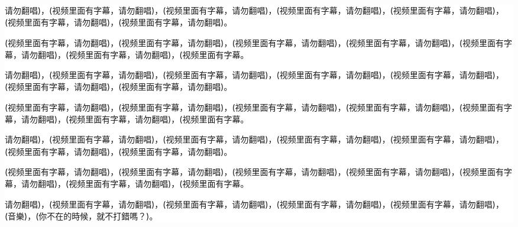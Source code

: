 请勿翻唱)，(视频里面有字幕，请勿翻唱)，(视频里面有字幕，请勿翻唱)，(视频里面有字幕，请勿翻唱)，(视频里面有字幕，请勿翻唱)，(视频里面有字幕，请勿翻唱)，(视频里面有字幕，请勿翻唱)。

(视频里面有字幕，请勿翻唱)，(视频里面有字幕，请勿翻唱)，(视频里面有字幕，请勿翻唱)，(视频里面有字幕，请勿翻唱)，(视频里面有字幕，请勿翻唱)，(视频里面有字幕，请勿翻唱)，(视频里面有字幕。

请勿翻唱)，(视频里面有字幕，请勿翻唱)，(视频里面有字幕，请勿翻唱)，(视频里面有字幕，请勿翻唱)，(视频里面有字幕，请勿翻唱)，(视频里面有字幕，请勿翻唱)，(视频里面有字幕，请勿翻唱)。

(视频里面有字幕，请勿翻唱)，(视频里面有字幕，请勿翻唱)，(视频里面有字幕，请勿翻唱)，(视频里面有字幕，请勿翻唱)，(视频里面有字幕，请勿翻唱)，(视频里面有字幕，请勿翻唱)，(视频里面有字幕。

请勿翻唱)，(视频里面有字幕，请勿翻唱)，(视频里面有字幕，请勿翻唱)，(视频里面有字幕，请勿翻唱)，(视频里面有字幕，请勿翻唱)，(视频里面有字幕，请勿翻唱)，(视频里面有字幕，请勿翻唱)。

(视频里面有字幕，请勿翻唱)，(视频里面有字幕，请勿翻唱)，(视频里面有字幕，请勿翻唱)，(视频里面有字幕，请勿翻唱)，(视频里面有字幕，请勿翻唱)，(视频里面有字幕，请勿翻唱)，(视频里面有字幕。

请勿翻唱)，(视频里面有字幕，请勿翻唱)，(视频里面有字幕，请勿翻唱)，(视频里面有字幕，请勿翻唱)，(视频里面有字幕，请勿翻唱)，(音樂)，(你不在的時候，就不打錯嗎？)。

